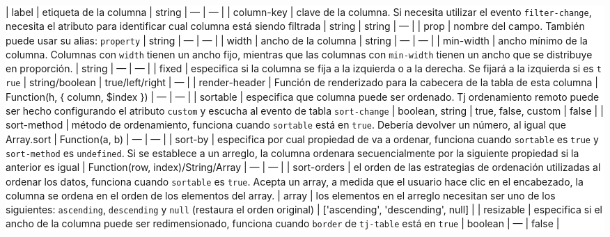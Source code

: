 | label                 | etiqueta de la columna                                                                                                                                                                                                                                                | string                                  | —                                                                                                                                | —                                 |
| column-key            | clave de la columna. Si necesita utilizar el evento `filter-change`, necesita el atributo para identificar cual columna está siendo filtrada                                                                                                                          | string                                  | string                                                                                                                           | —                                 |
| prop                  | nombre del campo. También puede usar su alias: `property`                                                                                                                                                                                                             | string                                  | —                                                                                                                                | —                                 |
| width                 | ancho de la columna                                                                                                                                                                                                                                                   | string                                  | —                                                                                                                                | —                                 |
| min-width             | ancho mínimo de la columna. Columnas con `width` tienen un ancho fijo, mientras que las columnas con `min-width` tienen un ancho que se distribuye en proporción.                                                                                                     | string                                  | —                                                                                                                                | —                                 |
| fixed                 | especifica si la columna se fija a la izquierda o a la derecha. Se fijará a la izquierda si es `true`                                                                                                                                                                 | string/boolean                          | true/left/right                                                                                                                  | —                                 |
| render-header         | Función de renderizado para la cabecera de la tabla de esta columna                                                                                                                                                                                                   | Function(h, { column, \$index })        | —                                                                                                                                | —                                 |
| sortable              | especifica que columna puede ser ordenado. Tj ordenamiento remoto puede ser hecho configurando el atributo `custom` y escucha al evento de tabla `sort-change`                                                                                                        | boolean, string                         | true, false, custom                                                                                                              | false                             |
| sort-method           | método de ordenamiento, funciona cuando `sortable` está en `true`. Debería devolver un número, al igual que Array.sort                                                                                                                                                | Function(a, b)                          | —                                                                                                                                | —                                 |
| sort-by               | especifica por cual propiedad de va a ordenar, funciona cuando `sortable` es `true` y `sort-method` es `undefined`. Si se establece a un arreglo, la columna ordenara secuencialmente por la siguiente propiedad si la anterior es igual                              | Function(row, index)/String/Array       | —                                                                                                                                | —                                 |
| sort-orders           | el orden de las estrategias de ordenación utilizadas al ordenar los datos, funciona cuando `sortable` es `true`. Acepta un array, a medida que el usuario hace clic en el encabezado, la columna se ordena en el orden de los elementos del array.                    | array                                   | los elementos en el arreglo necesitan ser uno de los siguientes: `ascending`, `descending` y `null` (restaura el orden original) | ['ascending', 'descending', null] |
| resizable             | especifica si el ancho de la columna puede ser redimensionado, funciona cuando `border` de `tj-table` está en `true`                                                                                                                                                  | boolean                                 | —                                                                                                                                | false                             |